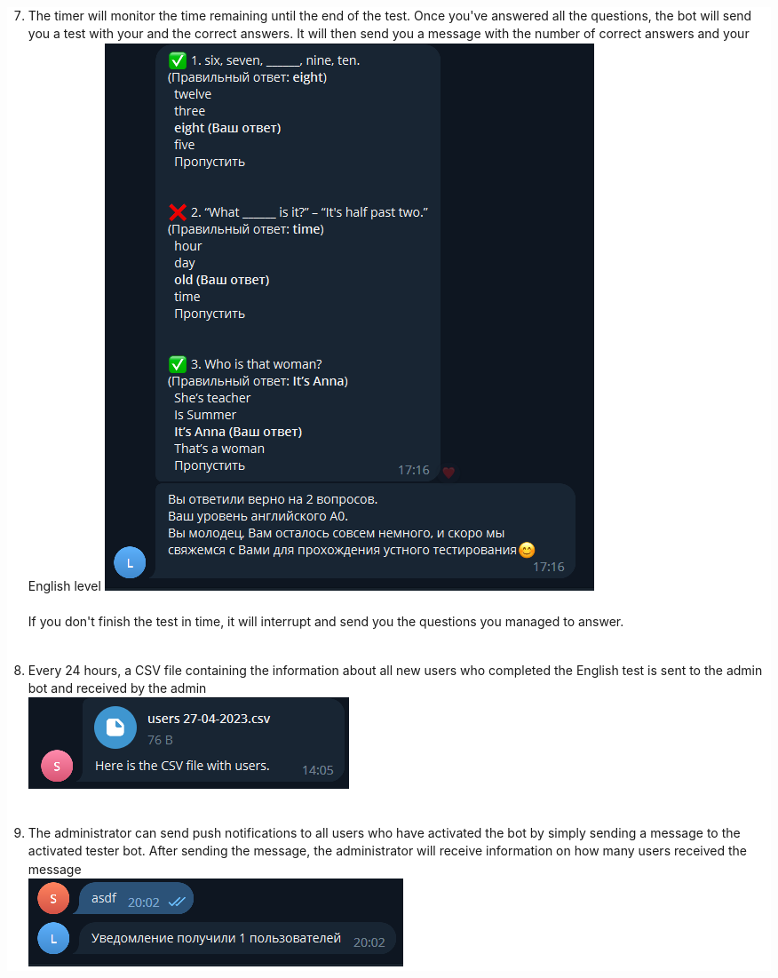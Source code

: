 7. The timer will monitor the time remaining until the end of the test. Once you've answered all the questions, the bot
will send you a test with your and the correct answers. It will then send you a message with the number of correct 
answers and your English level 
![Test finished image](docs/test_finished.png)  <br/><br/>
If you don't finish the test in time, it will interrupt and send you the questions you managed to answer. <br/><br/>

8. Every 24 hours, a CSV file containing the information about all new users who completed the English test is sent
to the admin bot and received by the admin   
![Example of data received by admin image](docs/admin_info_example.png)<br/><br/>

9. The administrator can send push notifications to all users who have activated the bot by simply sending a message to
the activated tester bot. After sending the message, the administrator will receive information on how many users 
received the message  
![Example of push image](docs/push.png)